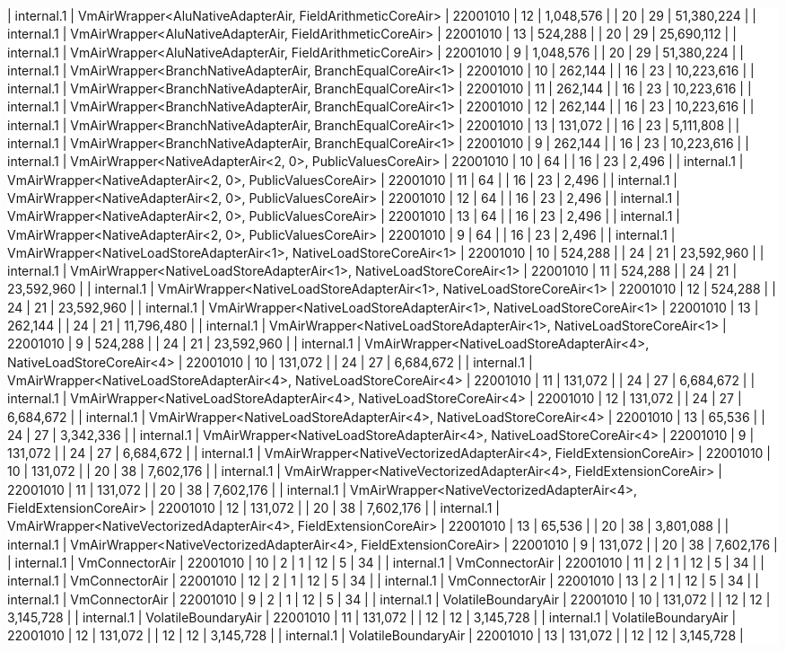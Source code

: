 | internal.1 | VmAirWrapper<AluNativeAdapterAir, FieldArithmeticCoreAir> | 22001010 | 12 | 1,048,576 |  | 20 | 29 | 51,380,224 | 
| internal.1 | VmAirWrapper<AluNativeAdapterAir, FieldArithmeticCoreAir> | 22001010 | 13 | 524,288 |  | 20 | 29 | 25,690,112 | 
| internal.1 | VmAirWrapper<AluNativeAdapterAir, FieldArithmeticCoreAir> | 22001010 | 9 | 1,048,576 |  | 20 | 29 | 51,380,224 | 
| internal.1 | VmAirWrapper<BranchNativeAdapterAir, BranchEqualCoreAir<1> | 22001010 | 10 | 262,144 |  | 16 | 23 | 10,223,616 | 
| internal.1 | VmAirWrapper<BranchNativeAdapterAir, BranchEqualCoreAir<1> | 22001010 | 11 | 262,144 |  | 16 | 23 | 10,223,616 | 
| internal.1 | VmAirWrapper<BranchNativeAdapterAir, BranchEqualCoreAir<1> | 22001010 | 12 | 262,144 |  | 16 | 23 | 10,223,616 | 
| internal.1 | VmAirWrapper<BranchNativeAdapterAir, BranchEqualCoreAir<1> | 22001010 | 13 | 131,072 |  | 16 | 23 | 5,111,808 | 
| internal.1 | VmAirWrapper<BranchNativeAdapterAir, BranchEqualCoreAir<1> | 22001010 | 9 | 262,144 |  | 16 | 23 | 10,223,616 | 
| internal.1 | VmAirWrapper<NativeAdapterAir<2, 0>, PublicValuesCoreAir> | 22001010 | 10 | 64 |  | 16 | 23 | 2,496 | 
| internal.1 | VmAirWrapper<NativeAdapterAir<2, 0>, PublicValuesCoreAir> | 22001010 | 11 | 64 |  | 16 | 23 | 2,496 | 
| internal.1 | VmAirWrapper<NativeAdapterAir<2, 0>, PublicValuesCoreAir> | 22001010 | 12 | 64 |  | 16 | 23 | 2,496 | 
| internal.1 | VmAirWrapper<NativeAdapterAir<2, 0>, PublicValuesCoreAir> | 22001010 | 13 | 64 |  | 16 | 23 | 2,496 | 
| internal.1 | VmAirWrapper<NativeAdapterAir<2, 0>, PublicValuesCoreAir> | 22001010 | 9 | 64 |  | 16 | 23 | 2,496 | 
| internal.1 | VmAirWrapper<NativeLoadStoreAdapterAir<1>, NativeLoadStoreCoreAir<1> | 22001010 | 10 | 524,288 |  | 24 | 21 | 23,592,960 | 
| internal.1 | VmAirWrapper<NativeLoadStoreAdapterAir<1>, NativeLoadStoreCoreAir<1> | 22001010 | 11 | 524,288 |  | 24 | 21 | 23,592,960 | 
| internal.1 | VmAirWrapper<NativeLoadStoreAdapterAir<1>, NativeLoadStoreCoreAir<1> | 22001010 | 12 | 524,288 |  | 24 | 21 | 23,592,960 | 
| internal.1 | VmAirWrapper<NativeLoadStoreAdapterAir<1>, NativeLoadStoreCoreAir<1> | 22001010 | 13 | 262,144 |  | 24 | 21 | 11,796,480 | 
| internal.1 | VmAirWrapper<NativeLoadStoreAdapterAir<1>, NativeLoadStoreCoreAir<1> | 22001010 | 9 | 524,288 |  | 24 | 21 | 23,592,960 | 
| internal.1 | VmAirWrapper<NativeLoadStoreAdapterAir<4>, NativeLoadStoreCoreAir<4> | 22001010 | 10 | 131,072 |  | 24 | 27 | 6,684,672 | 
| internal.1 | VmAirWrapper<NativeLoadStoreAdapterAir<4>, NativeLoadStoreCoreAir<4> | 22001010 | 11 | 131,072 |  | 24 | 27 | 6,684,672 | 
| internal.1 | VmAirWrapper<NativeLoadStoreAdapterAir<4>, NativeLoadStoreCoreAir<4> | 22001010 | 12 | 131,072 |  | 24 | 27 | 6,684,672 | 
| internal.1 | VmAirWrapper<NativeLoadStoreAdapterAir<4>, NativeLoadStoreCoreAir<4> | 22001010 | 13 | 65,536 |  | 24 | 27 | 3,342,336 | 
| internal.1 | VmAirWrapper<NativeLoadStoreAdapterAir<4>, NativeLoadStoreCoreAir<4> | 22001010 | 9 | 131,072 |  | 24 | 27 | 6,684,672 | 
| internal.1 | VmAirWrapper<NativeVectorizedAdapterAir<4>, FieldExtensionCoreAir> | 22001010 | 10 | 131,072 |  | 20 | 38 | 7,602,176 | 
| internal.1 | VmAirWrapper<NativeVectorizedAdapterAir<4>, FieldExtensionCoreAir> | 22001010 | 11 | 131,072 |  | 20 | 38 | 7,602,176 | 
| internal.1 | VmAirWrapper<NativeVectorizedAdapterAir<4>, FieldExtensionCoreAir> | 22001010 | 12 | 131,072 |  | 20 | 38 | 7,602,176 | 
| internal.1 | VmAirWrapper<NativeVectorizedAdapterAir<4>, FieldExtensionCoreAir> | 22001010 | 13 | 65,536 |  | 20 | 38 | 3,801,088 | 
| internal.1 | VmAirWrapper<NativeVectorizedAdapterAir<4>, FieldExtensionCoreAir> | 22001010 | 9 | 131,072 |  | 20 | 38 | 7,602,176 | 
| internal.1 | VmConnectorAir | 22001010 | 10 | 2 | 1 | 12 | 5 | 34 | 
| internal.1 | VmConnectorAir | 22001010 | 11 | 2 | 1 | 12 | 5 | 34 | 
| internal.1 | VmConnectorAir | 22001010 | 12 | 2 | 1 | 12 | 5 | 34 | 
| internal.1 | VmConnectorAir | 22001010 | 13 | 2 | 1 | 12 | 5 | 34 | 
| internal.1 | VmConnectorAir | 22001010 | 9 | 2 | 1 | 12 | 5 | 34 | 
| internal.1 | VolatileBoundaryAir | 22001010 | 10 | 131,072 |  | 12 | 12 | 3,145,728 | 
| internal.1 | VolatileBoundaryAir | 22001010 | 11 | 131,072 |  | 12 | 12 | 3,145,728 | 
| internal.1 | VolatileBoundaryAir | 22001010 | 12 | 131,072 |  | 12 | 12 | 3,145,728 | 
| internal.1 | VolatileBoundaryAir | 22001010 | 13 | 131,072 |  | 12 | 12 | 3,145,728 | 